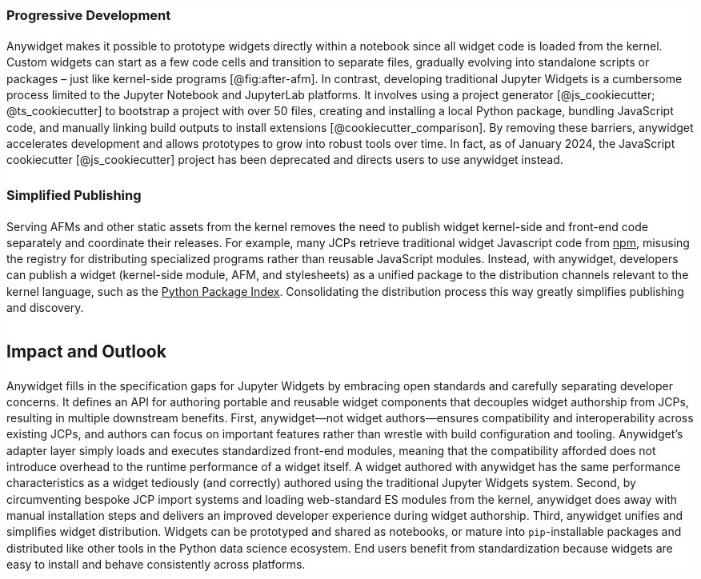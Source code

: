 ### Progressive Development

Anywidget makes it possible to prototype widgets directly within a notebook
since all widget code is loaded from the kernel. Custom widgets can start as a
few code cells and transition to separate files, gradually evolving into
standalone scripts or packages – just like kernel-side programs
[@fig:after-afm]. In contrast, developing traditional Jupyter Widgets is a
cumbersome process limited to the Jupyter Notebook and JupyterLab platforms. It
involves using a project generator [@js_cookiecutter; @ts_cookiecutter] to
bootstrap a project with over 50 files, creating and installing a local Python
package, bundling JavaScript code, and manually linking build outputs to
install extensions [@cookiecutter_comparison]. By removing these barriers,
anywidget accelerates development and allows prototypes to grow into robust
tools over time. In fact, as of January 2024, the JavaScript cookiecutter
[@js_cookiecutter] project has been deprecated and directs users to use
anywidget instead.

### Simplified Publishing

Serving AFMs and other static assets from the kernel
removes the need to publish widget kernel-side and front-end code separately and
coordinate their releases. For example, many JCPs retrieve traditional widget
Javascript code from [npm](https://www.npmjs.com/), misusing the registry for
distributing specialized programs rather than reusable JavaScript modules.
Instead, with anywidget, developers can publish a widget (kernel-side module,
AFM, and stylesheets) as a unified package to the distribution channels
relevant to the kernel language, such as the [Python Package Index](https://pypi.org/).
Consolidating the distribution process this way greatly simplifies publishing
and discovery.

## Impact and Outlook

Anywidget fills in the specification gaps for Jupyter Widgets by embracing open
standards and carefully separating developer concerns. It defines an API for
authoring portable and reusable widget components that decouples widget
authorship from JCPs, resulting in multiple downstream benefits. First,
anywidget—not widget authors—ensures compatibility and interoperability across
existing JCPs, and authors can focus on important features rather than wrestle
with build configuration and tooling. Anywidget’s adapter layer simply loads
and executes standardized front-end modules, meaning that the compatibility
afforded does not introduce overhead to the runtime performance of a widget
itself. A widget authored with anywidget has the same performance
characteristics as a widget tediously (and correctly) authored using the
traditional Jupyter Widgets system. Second, by circumventing bespoke JCP import
systems and loading web-standard ES modules from the kernel, anywidget does
away with manual installation steps and delivers an improved developer
experience during widget authorship. Third, anywidget unifies and simplifies
widget distribution. Widgets can be prototyped and shared as notebooks, or
mature into `pip`-installable packages and distributed like other tools in the
Python data science ecosystem. End users benefit from standardization because
widgets are easy to install and behave consistently across platforms.
